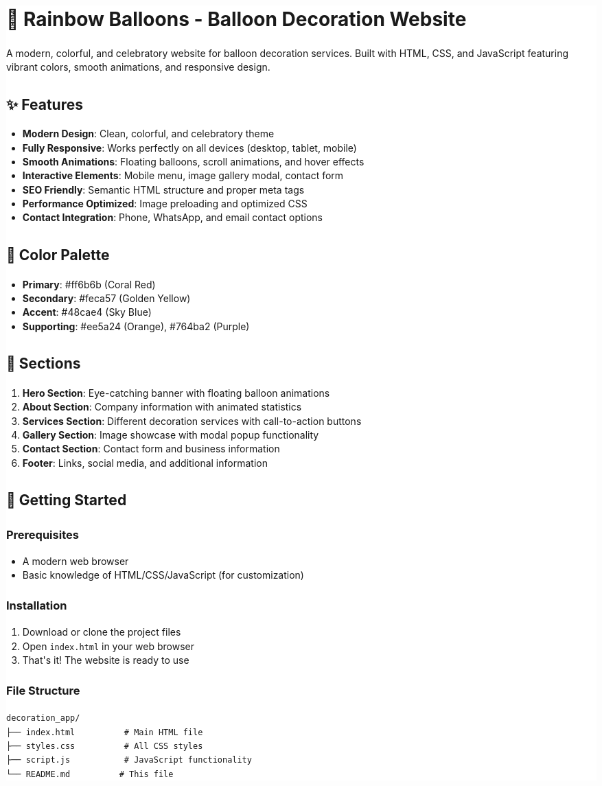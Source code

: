 # 🎈 Rainbow Balloons - Balloon Decoration Website

A modern, colorful, and celebratory website for balloon decoration services. Built with HTML, CSS, and JavaScript featuring vibrant colors, smooth animations, and responsive design.

## ✨ Features

- **Modern Design**: Clean, colorful, and celebratory theme
- **Fully Responsive**: Works perfectly on all devices (desktop, tablet, mobile)
- **Smooth Animations**: Floating balloons, scroll animations, and hover effects
- **Interactive Elements**: Mobile menu, image gallery modal, contact form
- **SEO Friendly**: Semantic HTML structure and proper meta tags
- **Performance Optimized**: Image preloading and optimized CSS
- **Contact Integration**: Phone, WhatsApp, and email contact options

## 🎨 Color Palette

- **Primary**: #ff6b6b (Coral Red)
- **Secondary**: #feca57 (Golden Yellow)
- **Accent**: #48cae4 (Sky Blue)
- **Supporting**: #ee5a24 (Orange), #764ba2 (Purple)

## 📱 Sections

1. **Hero Section**: Eye-catching banner with floating balloon animations
2. **About Section**: Company information with animated statistics
3. **Services Section**: Different decoration services with call-to-action buttons
4. **Gallery Section**: Image showcase with modal popup functionality
5. **Contact Section**: Contact form and business information
6. **Footer**: Links, social media, and additional information

## 🚀 Getting Started

### Prerequisites

- A modern web browser
- Basic knowledge of HTML/CSS/JavaScript (for customization)

### Installation

1. Download or clone the project files
2. Open `index.html` in your web browser
3. That's it! The website is ready to use

### File Structure

```
decoration_app/
├── index.html          # Main HTML file
├── styles.css          # All CSS styles
├── script.js           # JavaScript functionality
└── README.md          # This file
```
